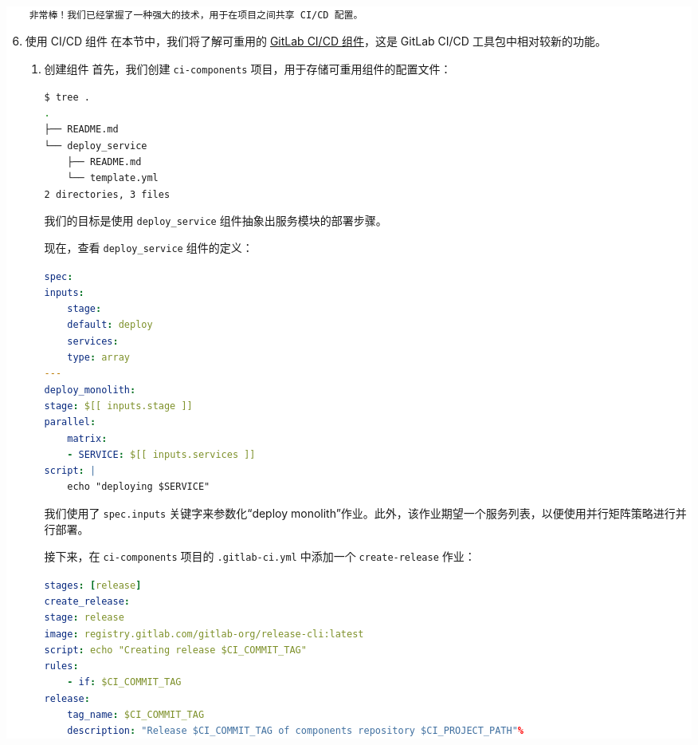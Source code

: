        非常棒！我们已经掌握了一种强大的技术，用于在项目之间共享 CI/CD 配置。

6. 使用 CI/CD 组件
    在本节中，我们将了解可重用的 [GitLab CI/CD 组件](https://docs.gitlab.com/ee/ci/components/)，这是 GitLab CI/CD 工具包中相对较新的功能。

    1. 创建组件
        首先，我们创建 `ci-components` 项目，用于存储可重用组件的配置文件：

        ```bash
        $ tree .
        .
        ├── README.md
        └── deploy_service
            ├── README.md
            └── template.yml
        2 directories, 3 files
        ```

        我们的目标是使用 `deploy_service` 组件抽象出服务模块的部署步骤。

        现在，查看 `deploy_service` 组件的定义：

        ```yaml
        spec:
        inputs:
            stage:
            default: deploy
            services:
            type: array
        ---
        deploy_monolith:
        stage: $[[ inputs.stage ]]
        parallel:
            matrix:
            - SERVICE: $[[ inputs.services ]]
        script: |
            echo "deploying $SERVICE"
        ```

        我们使用了 `spec.inputs` 关键字来参数化“deploy monolith”作业。此外，该作业期望一个服务列表，以便使用并行矩阵策略进行并行部署。

        接下来，在 `ci-components` 项目的 `.gitlab-ci.yml` 中添加一个 `create-release` 作业：

        ```yaml
        stages: [release]
        create_release:
        stage: release
        image: registry.gitlab.com/gitlab-org/release-cli:latest
        script: echo "Creating release $CI_COMMIT_TAG"
        rules:
            - if: $CI_COMMIT_TAG
        release:
            tag_name: $CI_COMMIT_TAG
            description: "Release $CI_COMMIT_TAG of components repository $CI_PROJECT_PATH"%       
        ```
